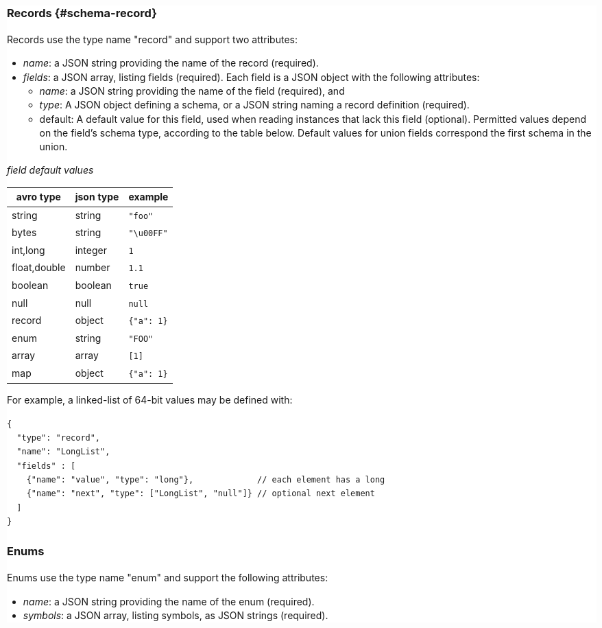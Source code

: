### Records {#schema-record}
Records use the type name "record" and support two attributes:

* _name_: a JSON string providing the name of the record (required).
* _fields_: a JSON array, listing fields (required). Each field is a JSON object with the following attributes:
  * _name_: a JSON string providing the name of the field (required), and
  * _type_:  A JSON object defining a schema, or a JSON string naming a record definition (required).
  * default: A default value for this field, used when reading instances that lack this field (optional). Permitted values depend on the field’s schema type, according to the table below. Default values for union fields correspond the first schema in the union.

*field default values*

| **avro type** | **json type**  | **example** |
|---------------|----------------|-------------|
| string        | string         | `"foo"`     |
| bytes         | string         | `"\u00FF"`  |
| int,long      | integer        | `1`         |
| float,double  | number         | `1.1`       |
| boolean       | boolean        | `true`      |
| null          | null           | `null`      |
| record        | object         | `{"a": 1}`  |
| enum          | string         | `"FOO"`     |
| array         | array          | `[1]`       |
| map           | object         | `{"a": 1}`  |


For example, a linked-list of 64-bit values may be defined with:
```jsonc
{
  "type": "record",
  "name": "LongList",
  "fields" : [
    {"name": "value", "type": "long"},             // each element has a long
    {"name": "next", "type": ["LongList", "null"]} // optional next element
  ]
}
```
	  
### Enums
Enums use the type name "enum" and support the following attributes:

* _name_: a JSON string providing the name of the enum (required).
* _symbols_: a JSON array, listing symbols, as JSON strings (required).

